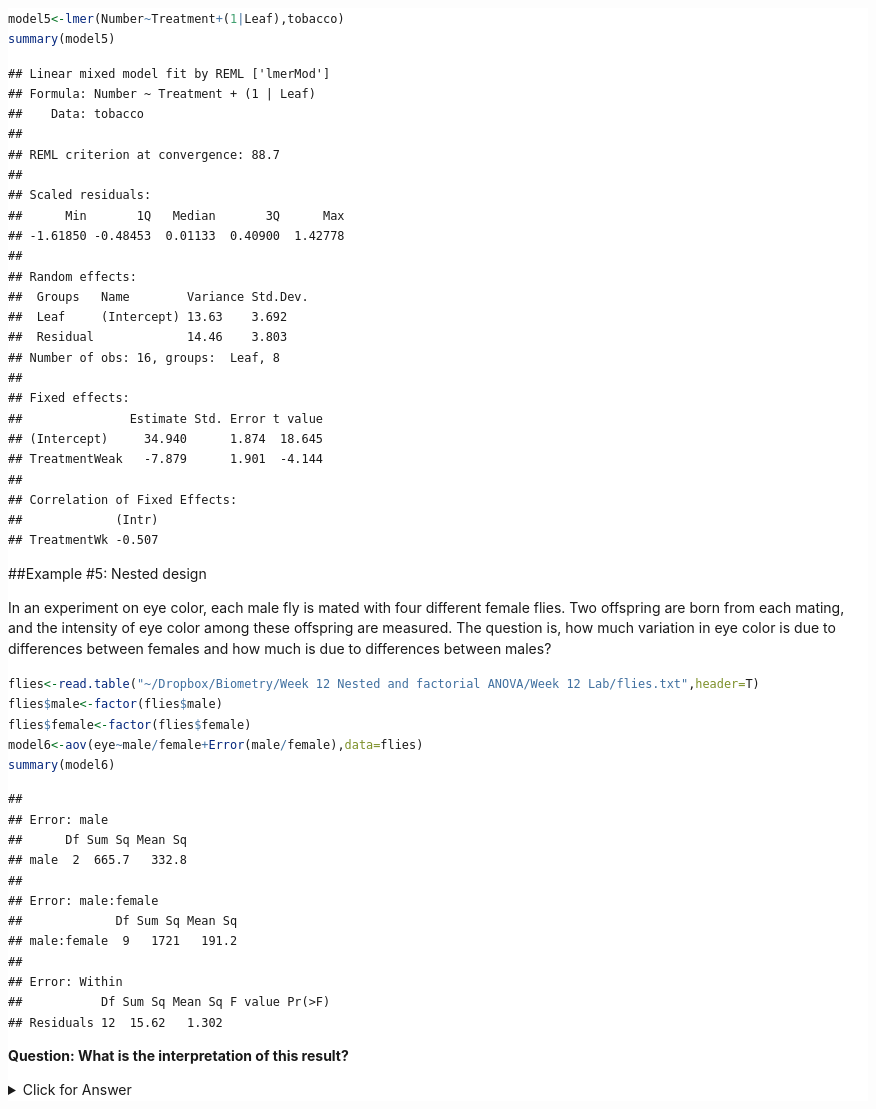 ```r
model5<-lmer(Number~Treatment+(1|Leaf),tobacco)
summary(model5)
```

```
## Linear mixed model fit by REML ['lmerMod']
## Formula: Number ~ Treatment + (1 | Leaf)
##    Data: tobacco
## 
## REML criterion at convergence: 88.7
## 
## Scaled residuals: 
##      Min       1Q   Median       3Q      Max 
## -1.61850 -0.48453  0.01133  0.40900  1.42778 
## 
## Random effects:
##  Groups   Name        Variance Std.Dev.
##  Leaf     (Intercept) 13.63    3.692   
##  Residual             14.46    3.803   
## Number of obs: 16, groups:  Leaf, 8
## 
## Fixed effects:
##               Estimate Std. Error t value
## (Intercept)     34.940      1.874  18.645
## TreatmentWeak   -7.879      1.901  -4.144
## 
## Correlation of Fixed Effects:
##             (Intr)
## TreatmentWk -0.507
```


##Example #5: Nested design

In an experiment on eye color, each male fly is mated with four different female flies. Two offspring are born from each mating, and the intensity of eye color among these offspring are measured. The question is, how much variation in eye color is due to differences between females and how much is due to differences between males?


```r
flies<-read.table("~/Dropbox/Biometry/Week 12 Nested and factorial ANOVA/Week 12 Lab/flies.txt",header=T)
flies$male<-factor(flies$male)
flies$female<-factor(flies$female)
model6<-aov(eye~male/female+Error(male/female),data=flies)
summary(model6)
```

```
## 
## Error: male
##      Df Sum Sq Mean Sq
## male  2  665.7   332.8
## 
## Error: male:female
##             Df Sum Sq Mean Sq
## male:female  9   1721   191.2
## 
## Error: Within
##           Df Sum Sq Mean Sq F value Pr(>F)
## Residuals 12  15.62   1.302
```

**Question: What is the interpretation of this result?**

<details><summary>Click for Answer</summary></details>
